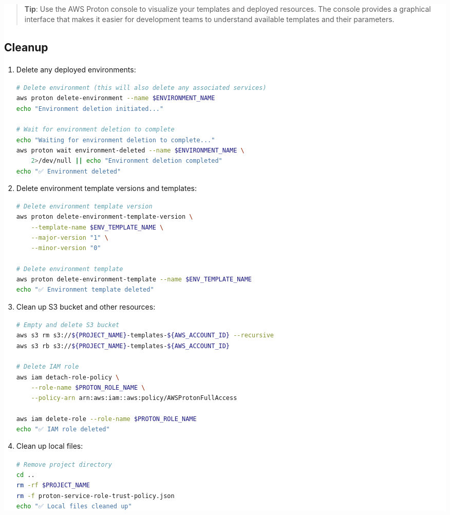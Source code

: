 > **Tip**: Use the AWS Proton console to visualize your templates and deployed resources. The console provides a graphical interface that makes it easier for development teams to understand available templates and their parameters.

## Cleanup

1. Delete any deployed environments:

   ```bash
   # Delete environment (this will also delete any associated services)
   aws proton delete-environment --name $ENVIRONMENT_NAME
   echo "Environment deletion initiated..."

   # Wait for environment deletion to complete
   echo "Waiting for environment deletion to complete..."
   aws proton wait environment-deleted --name $ENVIRONMENT_NAME \
       2>/dev/null || echo "Environment deletion completed"
   echo "✅ Environment deleted"
   ```

2. Delete environment template versions and templates:

   ```bash
   # Delete environment template version
   aws proton delete-environment-template-version \
       --template-name $ENV_TEMPLATE_NAME \
       --major-version "1" \
       --minor-version "0"

   # Delete environment template
   aws proton delete-environment-template --name $ENV_TEMPLATE_NAME
   echo "✅ Environment template deleted"
   ```

3. Clean up S3 bucket and other resources:

   ```bash
   # Empty and delete S3 bucket
   aws s3 rm s3://${PROJECT_NAME}-templates-${AWS_ACCOUNT_ID} --recursive
   aws s3 rb s3://${PROJECT_NAME}-templates-${AWS_ACCOUNT_ID}

   # Delete IAM role
   aws iam detach-role-policy \
       --role-name $PROTON_ROLE_NAME \
       --policy-arn arn:aws:iam::aws:policy/AWSProtonFullAccess

   aws iam delete-role --role-name $PROTON_ROLE_NAME
   echo "✅ IAM role deleted"
   ```

4. Clean up local files:

   ```bash
   # Remove project directory
   cd ..
   rm -rf $PROJECT_NAME
   rm -f proton-service-role-trust-policy.json
   echo "✅ Local files cleaned up"
   ```
